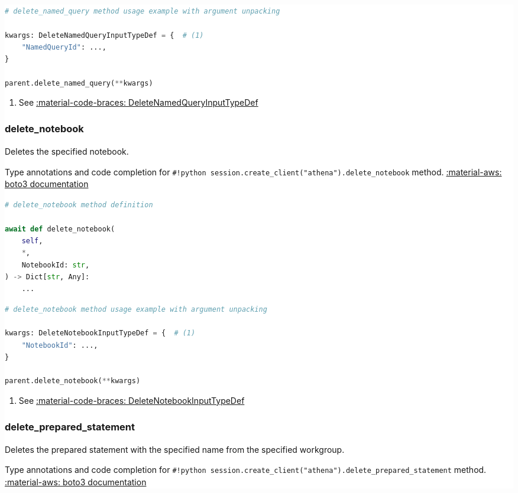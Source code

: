 ```python
# delete_named_query method usage example with argument unpacking

kwargs: DeleteNamedQueryInputTypeDef = {  # (1)
    "NamedQueryId": ...,
}

parent.delete_named_query(**kwargs)
```

1. See [:material-code-braces: DeleteNamedQueryInputTypeDef](./type_defs.md#deletenamedqueryinputtypedef) 

### delete\_notebook

Deletes the specified notebook.

Type annotations and code completion for `#!python session.create_client("athena").delete_notebook` method.
[:material-aws: boto3 documentation](https://boto3.amazonaws.com/v1/documentation/api/latest/reference/services/athena/client/delete_notebook.html)

```python
# delete_notebook method definition

await def delete_notebook(
    self,
    *,
    NotebookId: str,
) -> Dict[str, Any]:
    ...
```



```python
# delete_notebook method usage example with argument unpacking

kwargs: DeleteNotebookInputTypeDef = {  # (1)
    "NotebookId": ...,
}

parent.delete_notebook(**kwargs)
```

1. See [:material-code-braces: DeleteNotebookInputTypeDef](./type_defs.md#deletenotebookinputtypedef) 

### delete\_prepared\_statement

Deletes the prepared statement with the specified name from the specified
workgroup.

Type annotations and code completion for `#!python session.create_client("athena").delete_prepared_statement` method.
[:material-aws: boto3 documentation](https://boto3.amazonaws.com/v1/documentation/api/latest/reference/services/athena/client/delete_prepared_statement.html)
